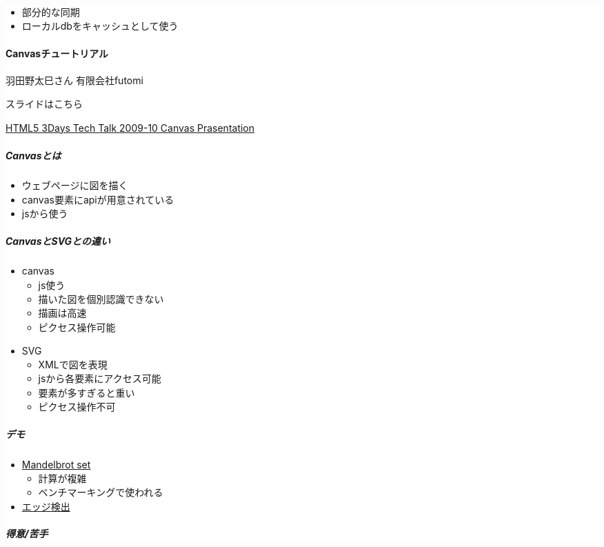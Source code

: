 <ul>
<li>部分的な同期</li>
<li>ローカルdbをキャッシュとして使う</li>
</ul>
</li>
</ul>
</li>
</ul>
<h4>Canvasチュートリアル</h4>
<p>羽田野太巳さん 有限会社futomi</p>
<p>スライドはこちら</p>
<p><a href="http://docs.google.com/present/view?id=0ATqZea7ST5XQZGY2NjNkYjNfMWZnbmo4d2Rq&hl=en" target="_blank">HTML5 3Days Tech Talk 2009-10 Canvas Prasentation</a></p>
<h5>Canvasとは</h5>

<ul>
<li>ウェブページに図を描く</li>
<li>canvas要素にapiが用意されている</li>
<li>jsから使う</li>
</ul>
<h5>CanvasとSVGとの違い</h5>

<ul>
<li>canvas

<ul>
<li>js使う</li>
<li>描いた図を個別認識できない</li>
<li>描画は高速</li>
<li>ピクセス操作可能</li>
</ul>
</li>
</ul>

<ul>
<li>SVG

<ul>
<li>XMLで図を表現</li>
<li>jsから各要素にアクセス可能</li>
<li>要素が多すぎると重い</li>
<li>ピクセス操作不可</li>
</ul>
</li>
</ul>
<h5>デモ</h5>

<ul>
<li><a href="http://www.html5.jp/blog/contents/HTML5_3Days_Tech_Talk_200910/Mandelbrot_set.html" target="_blank">Mandelbrot set</a>

<ul>
<li>計算が複雑</li>
<li>ベンチマーキングで使われる</li>
</ul>
</li>
<li><a href="http://www.html5.jp/blog/contents/HTML5_3Days_Tech_Talk_200910/Edge.html" target="_blank">エッジ検出</a></li>
</ul>
<h5>得意/苦手</h5>

